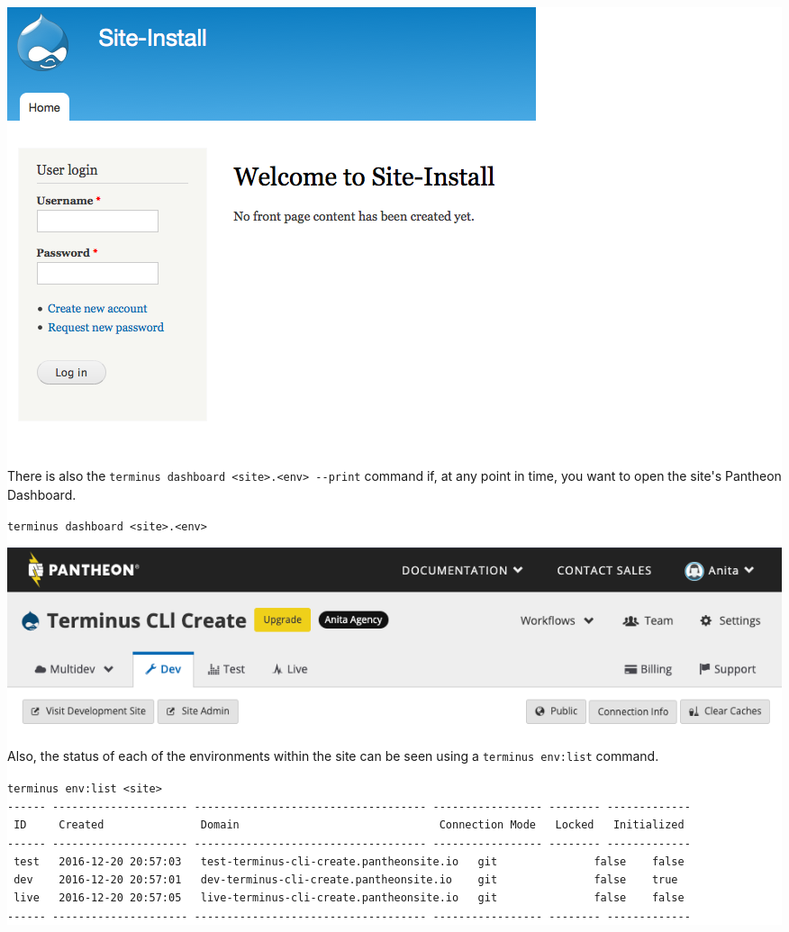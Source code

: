 ![Dev environment in browser](../../images/terminus-cli-open-http.png)

There is also the `terminus dashboard <site>.<env> --print` command if, at any point in time, you want to open the site's Pantheon Dashboard.

```bash{promptUser: user}
terminus dashboard <site>.<env>
```

![Dashboard in browser](../../images/dashboard/terminus-cli-open-dash.png)

Also, the status of each of the environments within the site can be seen using a `terminus env:list` command.

```bash{outputLines:2-8}
terminus env:list <site>
------ --------------------- ------------------------------------ ----------------- -------- -------------
 ID     Created               Domain                               Connection Mode   Locked   Initialized
------ --------------------- ------------------------------------ ----------------- -------- -------------
 test   2016-12-20 20:57:03   test-terminus-cli-create.pantheonsite.io   git               false    false
 dev    2016-12-20 20:57:01   dev-terminus-cli-create.pantheonsite.io    git               false    true
 live   2016-12-20 20:57:05   live-terminus-cli-create.pantheonsite.io   git               false    false
------ --------------------- ------------------------------------ ----------------- -------- -------------
```